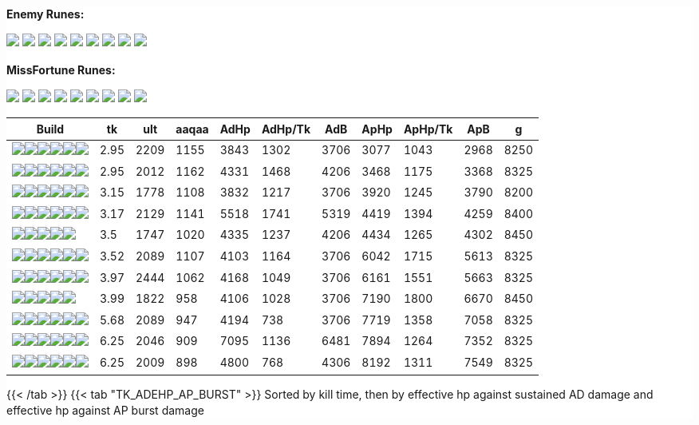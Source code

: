 

**Enemy Runes:**





![](/Styles/Precision/LethalTempo/LethalTempo.png)
![](/Styles/Precision/Overheal.png)
![](/Styles/Precision/LegendAlacrity/LegendAlacrity.png)
![](/Styles/Precision/CutDown/CutDown.png)
![](/Styles/Resolve/BonePlating/BonePlating.png)
![](/Styles/Sorcery/Unflinching/Unflinching.png)
![](/StatMods/StatModsAttackSpeedIcon.png)
![](/StatMods/StatModsAdaptiveForceIcon.png)
![](/StatMods/StatModsArmorIcon.png)



**MissFortune Runes:**


![](/Styles/Precision/PressTheAttack/PressTheAttack.png)
![](/Styles/Precision/Overheal.png)
![](/Styles/Precision/LegendAlacrity/LegendAlacrity.png)
![](/Styles/Precision/CutDown/CutDown.png)
![](/Styles/Sorcery/AbsoluteFocus/AbsoluteFocus.png)
![](/Styles/Sorcery/GatheringStorm/GatheringStorm.png)
![](/StatMods/StatModsAdaptiveForceIcon.png)
![](/StatMods/StatModsAdaptiveForceIcon.png)
![](/StatMods/StatModsArmorIcon.png)





 Build |tk|ult|aaqaa|AdHp|AdHp/Tk|AdB|ApHp|ApHp/Tk|ApB|g
-|-|-|-|-|-|-|-|-|-|-
![](/item/6672.png)![](/item/3179.png)![](/item/1001.png)![](/item/1053.png)![](/item/1055.png)![](/item/1038.png)|2.95|2209|1155|3843|1302|3706|3077|1043|2968|8250
![](/item/6672.png)![](/item/6609.png)![](/item/1001.png)![](/item/1053.png)![](/item/1055.png)![](/item/1037.png)|2.95|2012|1162|4331|1468|4206|3468|1175|3368|8325
![](/item/6672.png)![](/item/3091.png)![](/item/1001.png)![](/item/1053.png)![](/item/1055.png)![](/item/1036.png)|3.15|1778|1108|3832|1217|3706|3920|1245|3790|8200
![](/item/6672.png)![](/item/6673.png)![](/item/1001.png)![](/item/1055.png)![](/item/1038.png)![](/item/1036.png)|3.17|2129|1141|5518|1741|5319|4419|1394|4259|8400
![](/item/3091.png)![](/item/6609.png)![](/item/1053.png)![](/item/1055.png)![](/item/3006.png)|3.5|1747|1020|4335|1237|4206|4434|1265|4302|8450
![](/item/6672.png)![](/item/3156.png)![](/item/1001.png)![](/item/1053.png)![](/item/1055.png)![](/item/1037.png)|3.52|2089|1107|4103|1164|3706|6042|1715|5613|8325
![](/item/3156.png)![](/item/6676.png)![](/item/1001.png)![](/item/1053.png)![](/item/1055.png)![](/item/1037.png)|3.97|2444|1062|4168|1049|3706|6161|1551|5663|8325
![](/item/3156.png)![](/item/3091.png)![](/item/1053.png)![](/item/1055.png)![](/item/3006.png)|3.99|1822|958|4106|1028|3706|7190|1800|6670|8450
![](/item/3156.png)![](/item/3139.png)![](/item/1001.png)![](/item/1053.png)![](/item/1055.png)![](/item/1037.png)|5.68|2089|947|4194|738|3706|7719|1358|7058|8325
![](/item/3156.png)![](/item/3026.png)![](/item/1001.png)![](/item/1053.png)![](/item/1055.png)![](/item/1037.png)|6.25|2046|909|7095|1136|6481|7894|1264|7352|8325
![](/item/3156.png)![](/item/6035.png)![](/item/1001.png)![](/item/1053.png)![](/item/1055.png)![](/item/1037.png)|6.25|2009|898|4800|768|4306|8192|1311|7549|8325
{{< /tab >}}
{{< tab "TK_ADEHP_AP_BURST" >}}
Sorted by kill time, then by effective hp against sustained AD damage and effective hp against AP burst damage